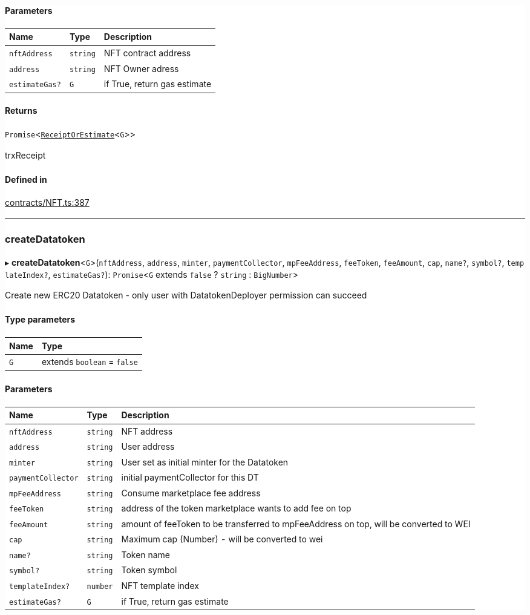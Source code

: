 #### Parameters

| Name | Type | Description |
| :------ | :------ | :------ |
| `nftAddress` | `string` | NFT contract address |
| `address` | `string` | NFT Owner adress |
| `estimateGas?` | `G` | if True, return gas estimate |

#### Returns

`Promise`<[`ReceiptOrEstimate`](../modules.md#receiptorestimate)<`G`\>\>

trxReceipt

#### Defined in

[contracts/NFT.ts:387](https://github.com/oceanprotocol/ocean.js/blob/4f5a8cee/src/contracts/NFT.ts#L387)

___

### createDatatoken

▸ **createDatatoken**<`G`\>(`nftAddress`, `address`, `minter`, `paymentCollector`, `mpFeeAddress`, `feeToken`, `feeAmount`, `cap`, `name?`, `symbol?`, `templateIndex?`, `estimateGas?`): `Promise`<`G` extends ``false`` ? `string` : `BigNumber`\>

Create new ERC20 Datatoken - only user with DatatokenDeployer permission can succeed

#### Type parameters

| Name | Type |
| :------ | :------ |
| `G` | extends `boolean` = ``false`` |

#### Parameters

| Name | Type | Description |
| :------ | :------ | :------ |
| `nftAddress` | `string` | NFT address |
| `address` | `string` | User address |
| `minter` | `string` | User set as initial minter for the Datatoken |
| `paymentCollector` | `string` | initial paymentCollector for this DT |
| `mpFeeAddress` | `string` | Consume marketplace fee address |
| `feeToken` | `string` | address of the token marketplace wants to add fee on top |
| `feeAmount` | `string` | amount of feeToken to be transferred to mpFeeAddress on top, will be converted to WEI |
| `cap` | `string` | Maximum cap (Number) - will be converted to wei |
| `name?` | `string` | Token name |
| `symbol?` | `string` | Token symbol |
| `templateIndex?` | `number` | NFT template index |
| `estimateGas?` | `G` | if True, return gas estimate |
